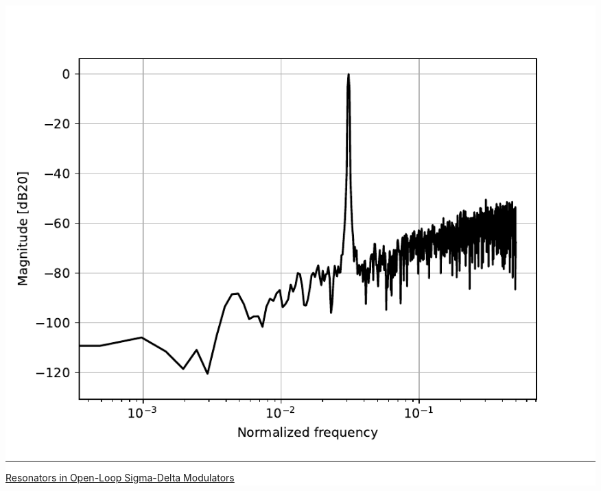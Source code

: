 ![fit](../media/l6_sdlog_d1_b5.pdf)

---





[Resonators in Open-Loop Sigma-Delta Modulators](https://ieeexplore.ieee.org/document/4783042)


